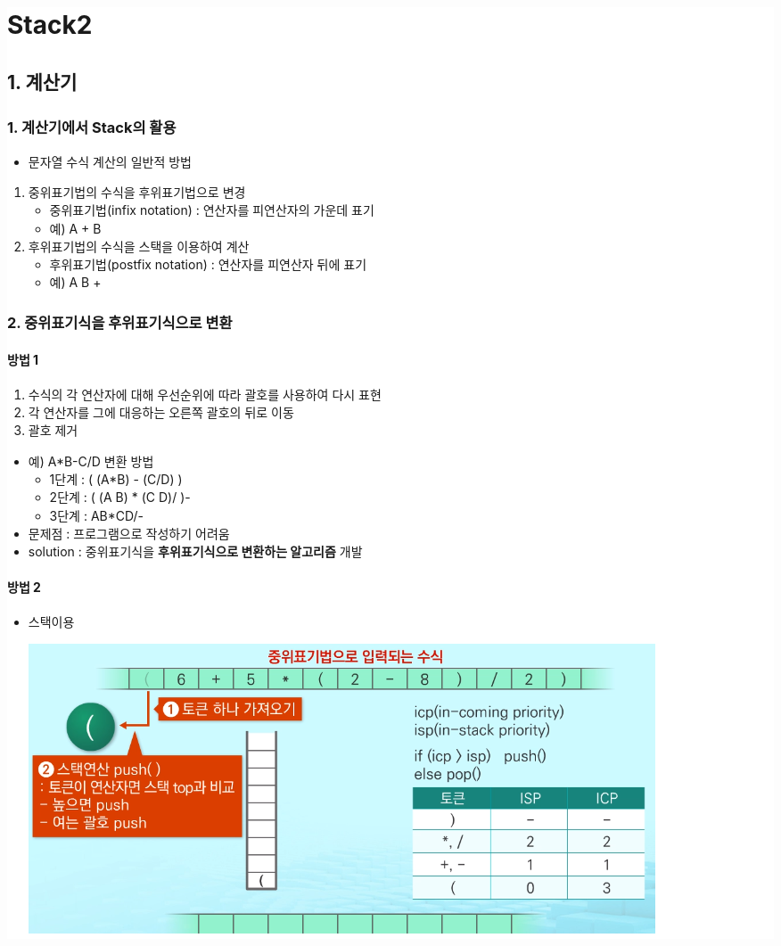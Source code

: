 # Stack2

## 1. 계산기

### 1. 계산기에서 Stack의 활용

* 문자열 수식 계산의 일반적 방법

1. 중위표기법의 수식을 후위표기법으로 변경
   - 중위표기법(infix notation) : 연산자를 피연산자의 가운데 표기
   - 예) A + B
2. 후위표기법의 수식을 스택을 이용하여 계산
   - 후위표기법(postfix notation) : 연산자를 피연산자 뒤에 표기
   - 예) A B +

### 2. 중위표기식을 후위표기식으로 변환

####  방법 1

1. 수식의 각 연산자에 대해 우선순위에 따라 괄호를 사용하여 다시 표현
2. 각 연산자를 그에 대응하는 오른쪽 괄호의 뒤로 이동
3. 괄호 제거 

- 예) A*B-C/D 변환 방법
  - 1단계 : ( (A*B) - (C/D) )
  - 2단계 : ( (A B) * (C D)/ )-
  - 3단계 : AB*CD/-
- 문제점 : 프로그램으로 작성하기 어려움
- solution : 중위표기식을 **후위표기식으로 변환하는 알고리즘** 개발

#### 방법 2

- 스택이용

  ![](.\imgsrc\후위표기변환.png)
